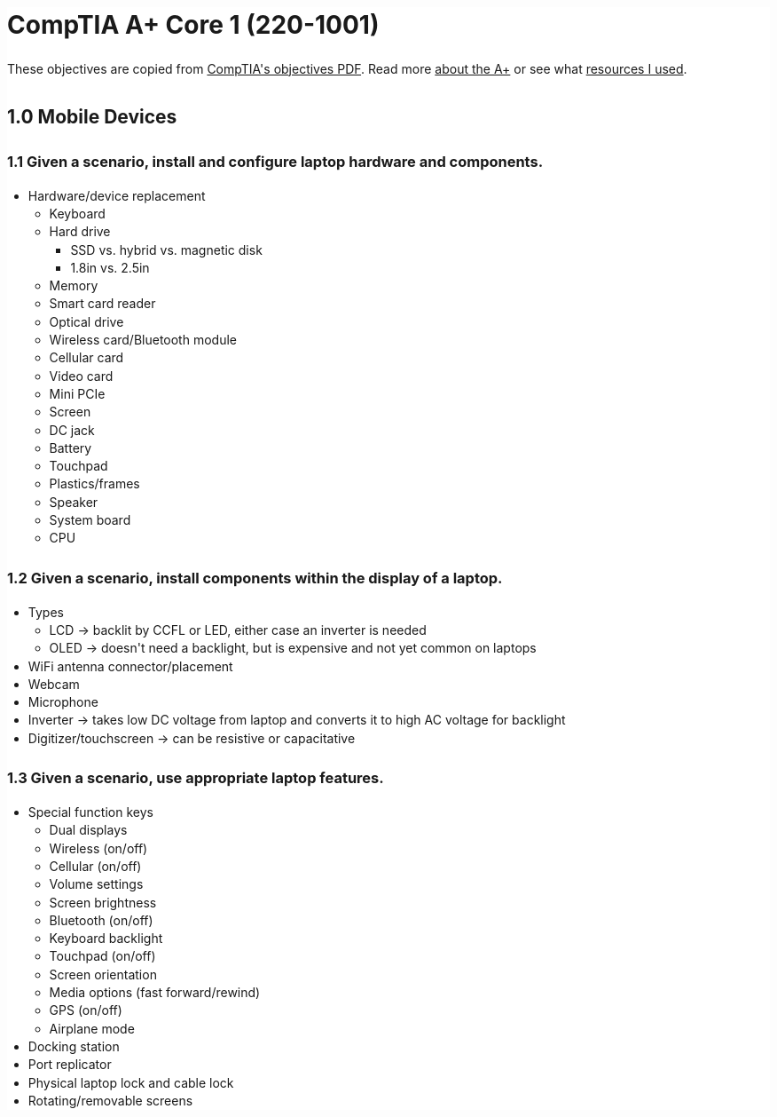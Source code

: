 # CompTIA A+ Core 1 (220-1001)

These objectives are copied from [CompTIA's objectives PDF](https://www.comptia.jp/pdf/comptia-a-220-1001-exam-objectives.pdf). Read more [about the A+](CompTIA%20A+%201000%20series.md) or see what [resources I used](Resources.md).

## 1.0 Mobile Devices
### 1.1 Given a scenario, install and configure laptop hardware and components.
- Hardware/device replacement
	- Keyboard
	- Hard drive
		- SSD vs. hybrid vs. magnetic disk
		- 1.8in vs. 2.5in
	- Memory
	- Smart card reader
	- Optical drive
	- Wireless card/Bluetooth module
	- Cellular card
	- Video card
	- Mini PCIe
	- Screen
	- DC jack
	- Battery
	- Touchpad
	- Plastics/frames
	- Speaker
	- System board
	- CPU

### 1.2 Given a scenario, install components within the display of a laptop.
- Types 
	- LCD → backlit by CCFL or LED, either case an inverter is needed
	- OLED → doesn't need a backlight, but is expensive and not yet common on laptops
- WiFi antenna connector/placement 
- Webcam 
- Microphone 
- Inverter → takes low DC voltage from laptop and converts it to high AC voltage for backlight
- Digitizer/touchscreen → can be resistive or capacitative

### 1.3 Given a scenario, use appropriate laptop features.
- Special function keys 
	- Dual displays 
	- Wireless (on/off) 
	- Cellular (on/off) 
	- Volume settings 
	- Screen brightness 
	- Bluetooth (on/off) 
	- Keyboard backlight 
	- Touchpad (on/off) 
	- Screen orientation 
	- Media options (fast forward/rewind) 
	- GPS (on/off) 
	- Airplane mode 
- Docking station 
- Port replicator 
- Physical laptop lock and cable lock 
- Rotating/removable screens
